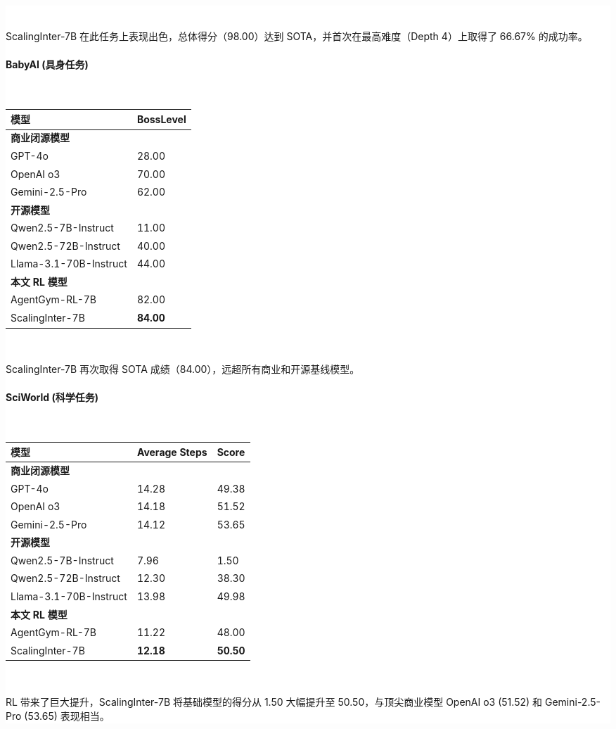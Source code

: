 <br>

ScalingInter-7B 在此任务上表现出色，总体得分（98.00）达到 SOTA，并首次在最高难度（Depth 4）上取得了 66.67% 的成功率。

#### BabyAI (具身任务)

<br>


| 模型 | BossLevel |
| :--- | :--- |
| **商业闭源模型** | |
| GPT-4o | 28.00 |
| OpenAI o3 | 70.00 |
| Gemini-2.5-Pro | 62.00 |
| **开源模型** | |
| Qwen2.5-7B-Instruct | 11.00 |
| Qwen2.5-72B-Instruct | 40.00 |
| Llama-3.1-70B-Instruct | 44.00 |
| **本文 RL 模型** | |
| AgentGym-RL-7B | 82.00 |
| ScalingInter-7B | **84.00** |

<br>

ScalingInter-7B 再次取得 SOTA 成绩（84.00），远超所有商业和开源基线模型。

#### SciWorld (科学任务)

<br>


| 模型 | Average Steps | Score |
| :--- | :--- | :--- |
| **商业闭源模型** | | |
| GPT-4o | 14.28 | 49.38 |
| OpenAI o3 | 14.18 | 51.52 |
| Gemini-2.5-Pro | 14.12 | 53.65 |
| **开源模型** | | |
| Qwen2.5-7B-Instruct | 7.96 | 1.50 |
| Qwen2.5-72B-Instruct | 12.30 | 38.30 |
| Llama-3.1-70B-Instruct | 13.98 | 49.98 |
| **本文 RL 模型** | | |
| AgentGym-RL-7B | 11.22 | 48.00 |
| ScalingInter-7B | **12.18** | **50.50** |

<br>

RL 带来了巨大提升，ScalingInter-7B 将基础模型的得分从 1.50 大幅提升至 50.50，与顶尖商业模型 OpenAI o3 (51.52) 和 Gemini-2.5-Pro (53.65) 表现相当。